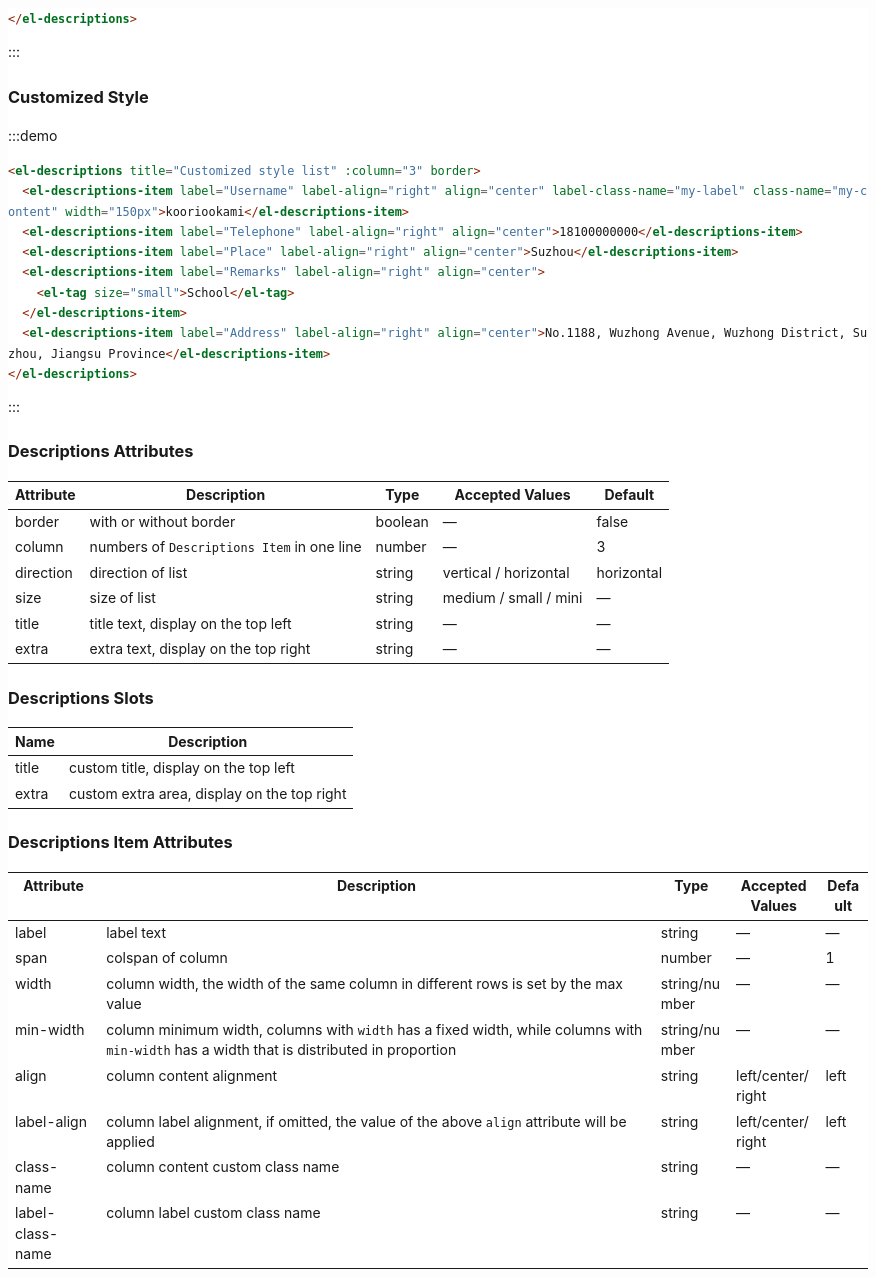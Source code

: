 ```html
</el-descriptions>
```
:::

### Customized Style

:::demo

```html
<el-descriptions title="Customized style list" :column="3" border>
  <el-descriptions-item label="Username" label-align="right" align="center" label-class-name="my-label" class-name="my-content" width="150px">kooriookami</el-descriptions-item>
  <el-descriptions-item label="Telephone" label-align="right" align="center">18100000000</el-descriptions-item>
  <el-descriptions-item label="Place" label-align="right" align="center">Suzhou</el-descriptions-item>
  <el-descriptions-item label="Remarks" label-align="right" align="center">
    <el-tag size="small">School</el-tag>
  </el-descriptions-item>
  <el-descriptions-item label="Address" label-align="right" align="center">No.1188, Wuzhong Avenue, Wuzhong District, Suzhou, Jiangsu Province</el-descriptions-item>
</el-descriptions>
```
:::

### Descriptions Attributes
| Attribute     | Description       | Type       | Accepted Values        | Default   |
|-------------  |---------------- |---------------- |---------------------- |-------- |
| border        | with or without border      | boolean  |          —             |    false     |
| column        | numbers of `Descriptions Item` in one line  | number | — |    3  |
| direction     | direction of list  | string | vertical / horizontal |    horizontal  |
| size          | size of list    | string  |    medium / small / mini  |  — |
| title         | title text, display on the top left    | string  |    —  |  — |
| extra         | extra text, display on the top right    | string  |    —  |  — |

### Descriptions Slots

| Name | Description |
|------|--------|
| title | custom title, display on the top left  |
| extra | custom extra area, display on the top right  |

### Descriptions Item Attributes
| Attribute       | Description        | Type       | Accepted Values       | Default   |
|-------------  |---------------- |---------------- |---------------------- |-------- |
| label          | label text         | string  |          —             |    —     |
| span          | colspan of column       | number  |          —             |    1     |
| width          | column width, the width of the same column in different rows is set by the max value         | string/number  |          —             |    —     |
| min-width          | column minimum width, columns with `width` has a fixed width, while columns with `min-width` has a width that is distributed in proportion         | string/number  |          —             |    —     |
| align          | column content alignment         | string  |          left/center/right             |    left     |
| label-align          | column label alignment, if omitted, the value of the above `align` attribute will be applied         | string  |          left/center/right             |    left     |
| class-name          | column content custom class name         | string  |          —             |    —     |
| label-class-name          | column label custom class name         | string  |          —             |    —     |